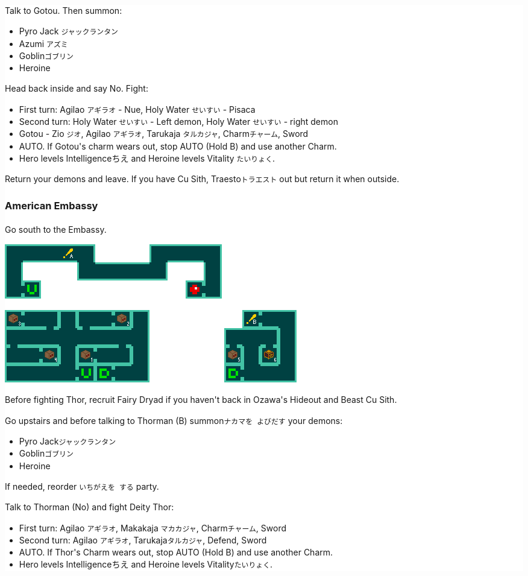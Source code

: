 Talk to Gotou. Then summon:

*   Pyro Jack `ジャックランタン`
*   Azumi `アズミ`
*   Goblin`ゴブリン`
*   Heroine

Head back inside and say No. Fight:

*   First turn: Agilao `アギラオ` - Nue, Holy Water `せいすい` - Pisaca
*   Second turn: Holy Water `せいすい` - Left demon, Holy Water `せいすい` - right demon
*   Gotou - Zio `ジオ`, Agilao `アギラオ`, Tarukaja `タルカジャ`, Charm`チャーム`, Sword
*   AUTO. If Gotou's charm wears out, stop AUTO (Hold B) and use another Charm.
*   Hero levels Intelligenceちえ and Heroine levels Vitality `たいりょく`.

Return your demons and leave. If you have Cu Sith, Traesto`トラエスト` out but return it when outside.

### American Embassy

Go south to the Embassy.

![ ](/images/smt1maps/3D/TAISHIKAN-B1F_YOTSUYA-UNDERPASS.png)

![ ](/images/smt1maps/3D/TAISHIKAN-1F.png) ![ ](/images/smt1maps/3D/TAISHIKAN-2F.png)

Before fighting Thor, recruit Fairy Dryad if you haven't back in Ozawa's Hideout and Beast Cu Sith.

Go upstairs and before talking to Thorman (B) summon`ナカマを よびだす` your demons:

*   Pyro Jack`ジャックランタン`
*   Goblin`ゴブリン`
*   Heroine

If needed, reorder `いちがえを する` party.

Talk to Thorman (No) and fight Deity Thor:

*   First turn: Agilao `アギラオ`, Makakaja `マカカジャ`, Charm`チャーム`, Sword
*   Second turn: Agilao `アギラオ`, Tarukaja`タルカジャ`, Defend, Sword
*   AUTO. If Thor's Charm wears out, stop AUTO (Hold B) and use another Charm.
*   Hero levels Intelligenceちえ and Heroine levels Vitality`たいりょく`.
